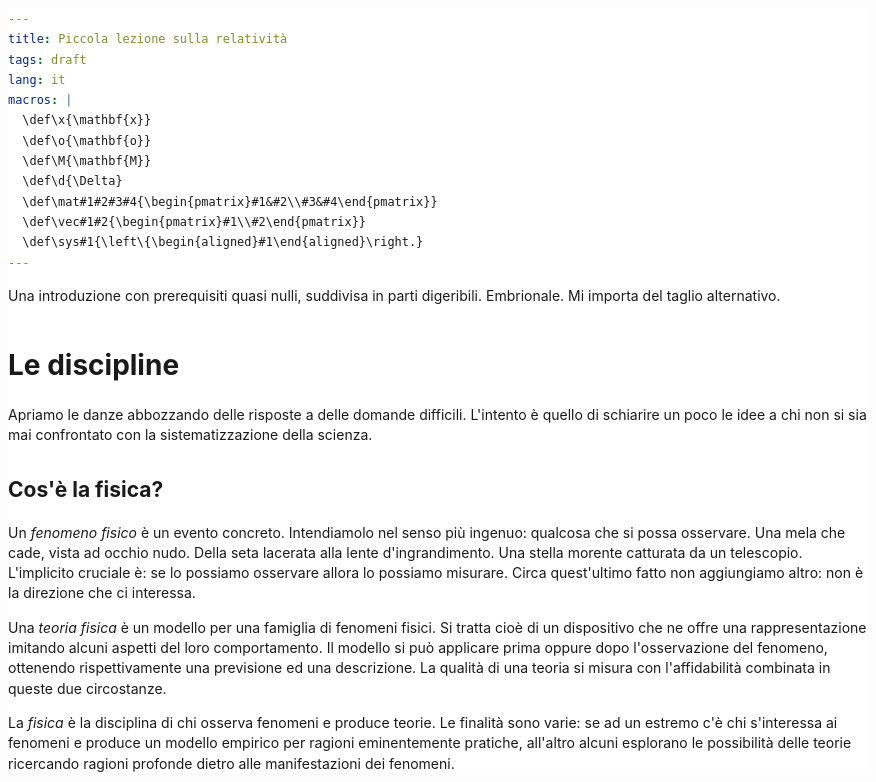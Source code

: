 ```yaml
---
title: Piccola lezione sulla relatività
tags: draft
lang: it
macros: |
  \def\x{\mathbf{x}}
  \def\o{\mathbf{o}}
  \def\M{\mathbf{M}}
  \def\d{\Delta}
  \def\mat#1#2#3#4{\begin{pmatrix}#1&#2\\#3&#4\end{pmatrix}}
  \def\vec#1#2{\begin{pmatrix}#1\\#2\end{pmatrix}}
  \def\sys#1{\left\{\begin{aligned}#1\end{aligned}\right.}
---
```



Una introduzione con prerequisiti quasi nulli, suddivisa in parti digeribili.
Embrionale.
Mi importa del taglio alternativo.


# Le discipline


Apriamo le danze abbozzando delle risposte a delle domande difficili.
L'intento è quello di schiarire un poco le idee a chi non si sia mai confrontato con la sistematizzazione della scienza.




## Cos'è la fisica?


Un *fenomeno fisico* è un evento concreto.
Intendiamolo nel senso più ingenuo: qualcosa che si possa osservare.
Una mela che cade, vista ad occhio nudo.
Della seta lacerata alla lente d'ingrandimento.
Una stella morente catturata da un telescopio.
L'implicito cruciale è: se lo possiamo osservare allora lo possiamo misurare.
Circa quest'ultimo fatto non aggiungiamo altro: non è la direzione che ci interessa.

Una *teoria fisica* è un modello per una famiglia di fenomeni fisici.
Si tratta cioè di un dispositivo che ne offre una rappresentazione imitando alcuni aspetti del loro comportamento.
Il modello si può applicare prima oppure dopo l'osservazione del fenomeno, ottenendo rispettivamente una previsione ed una descrizione.
La qualità di una teoria si misura con l'affidabilità combinata in queste due circostanze.

La *fisica* è la disciplina di chi osserva fenomeni e produce teorie.
Le finalità sono varie: se ad un estremo c'è chi s'interessa ai fenomeni e produce un modello empirico per ragioni eminentemente pratiche, all'altro alcuni esplorano le possibilità delle teorie ricercando ragioni profonde dietro alle manifestazioni dei fenomeni.
